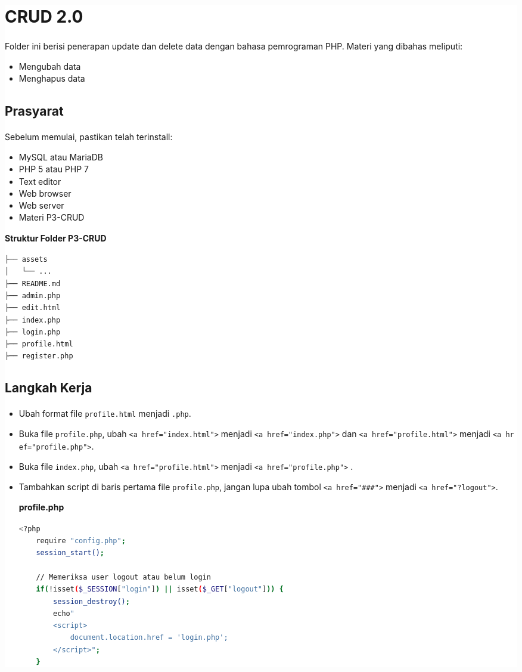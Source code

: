 
# CRUD 2.0

Folder ini berisi penerapan update dan delete data dengan bahasa pemrograman PHP. Materi yang dibahas meliputi:
* Mengubah data
* Menghapus data

## Prasyarat

Sebelum memulai, pastikan telah terinstall:
* MySQL atau MariaDB
* PHP 5 atau PHP 7
* Text editor
* Web browser
* Web server
* Materi P3-CRUD

**Struktur Folder P3-CRUD**

```text
├── assets
│   └── ...
├── README.md
├── admin.php
├── edit.html
├── index.php
├── login.php
├── profile.html
├── register.php
```

## Langkah Kerja

* Ubah format file `profile.html` menjadi `.php`.
* Buka file `profile.php`, ubah `<a href="index.html">` menjadi `<a href="index.php">` dan `<a href="profile.html">` menjadi `<a href="profile.php">`.
* Buka file `index.php`, ubah `<a href="profile.html">` menjadi `<a href="profile.php">` .
* Tambahkan script di baris pertama file `profile.php`, jangan lupa ubah tombol `<a href="###">` menjadi `<a href="?logout">`.

	**profile.php**
	```bash
	<?php
        require "config.php";
        session_start();

        // Memeriksa user logout atau belum login
        if(!isset($_SESSION["login"]) || isset($_GET["logout"])) {
            session_destroy();
            echo"
            <script>
                document.location.href = 'login.php';
            </script>";
        }
